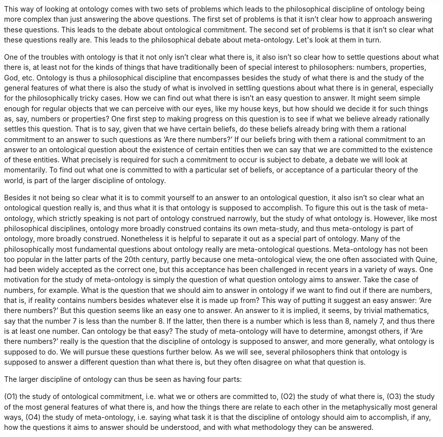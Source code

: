 This way of looking at ontology comes with two sets of problems which leads to the philosophical discipline of ontology being more complex than just answering the above questions. The first set of problems is that it isn’t clear how to approach answering these questions. This leads to the debate about ontological commitment. The second set of problems is that it isn’t so clear what these questions really are. This leads to the philosophical debate about meta-ontology. Let's look at them in turn.

One of the troubles with ontology is that it not only isn’t clear what there is, it also isn’t so clear how to settle questions about what there is, at least not for the kinds of things that have traditionally been of special interest to philosophers: numbers, properties, God, etc. Ontology is thus a philosophical discipline that encompasses besides the study of what there is and the study of the general features of what there is also the study of what is involved in settling questions about what there is in general, especially for the philosophically tricky cases. How we can find out what there is isn’t an easy question to answer. It might seem simple enough for regular objects that we can perceive with our eyes, like my house keys, but how should we decide it for such things as, say, numbers or properties? One first step to making progress on this question is to see if what we believe already rationally settles this question. That is to say, given that we have certain beliefs, do these beliefs already bring with them a rational commitment to an answer to such questions as ‘Are there numbers?’ If our beliefs bring with them a rational commitment to an answer to an ontological question about the existence of certain entities then we can say that we are committed to the existence of these entities. What precisely is required for such a commitment to occur is subject to debate, a debate we will look at momentarily. To find out what one is committed to with a particular set of beliefs, or acceptance of a particular theory of the world, is part of the larger discipline of ontology.

Besides it not being so clear what it is to commit yourself to an answer to an ontological question, it also isn’t so clear what an ontological question really is, and thus what it is that ontology is supposed to accomplish. To figure this out is the task of meta-ontology, which strictly speaking is not part of ontology construed narrowly, but the study of what ontology is. However, like most philosophical disciplines, ontology more broadly construed contains its own meta-study, and thus meta-ontology is part of ontology, more broadly construed. Nonetheless it is helpful to separate it out as a special part of ontology. Many of the philosophically most fundamental questions about ontology really are meta-ontological questions. Meta-ontology has not been too popular in the latter parts of the 20th century, partly because one meta-ontological view, the one often associated with Quine, had been widely accepted as the correct one, but this acceptance has been challenged in recent years in a variety of ways. One motivation for the study of meta-ontology is simply the question of what question ontology aims to answer. Take the case of numbers, for example. What is the question that we should aim to answer in ontology if we want to find out if there are numbers, that is, if reality contains numbers besides whatever else it is made up from? This way of putting it suggest an easy answer: ‘Are there numbers?’ But this question seems like an easy one to answer. An answer to it is implied, it seems, by trivial mathematics, say that the number 7 is less than the number 8. If the latter, then there is a number which is less than 8, namely 7, and thus there is at least one number. Can ontology be that easy? The study of meta-ontology will have to determine, amongst others, if ‘Are there numbers?’ really is the question that the discipline of ontology is supposed to answer, and more generally, what ontology is supposed to do. We will pursue these questions further below. As we will see, several philosophers think that ontology is supposed to answer a different question than what there is, but they often disagree on what that question is.

The larger discipline of ontology can thus be seen as having four parts:

(O1)
    the study of ontological commitment, i.e. what we or others are committed to,
(O2)
    the study of what there is,
(O3)
    the study of the most general features of what there is, and how the things there are relate to each other in the metaphysically most general ways,
(O4)
    the study of meta-ontology, i.e. saying what task it is that the discipline of ontology should aim to accomplish, if any, how the questions it aims to answer should be understood, and with what methodology they can be answered.
